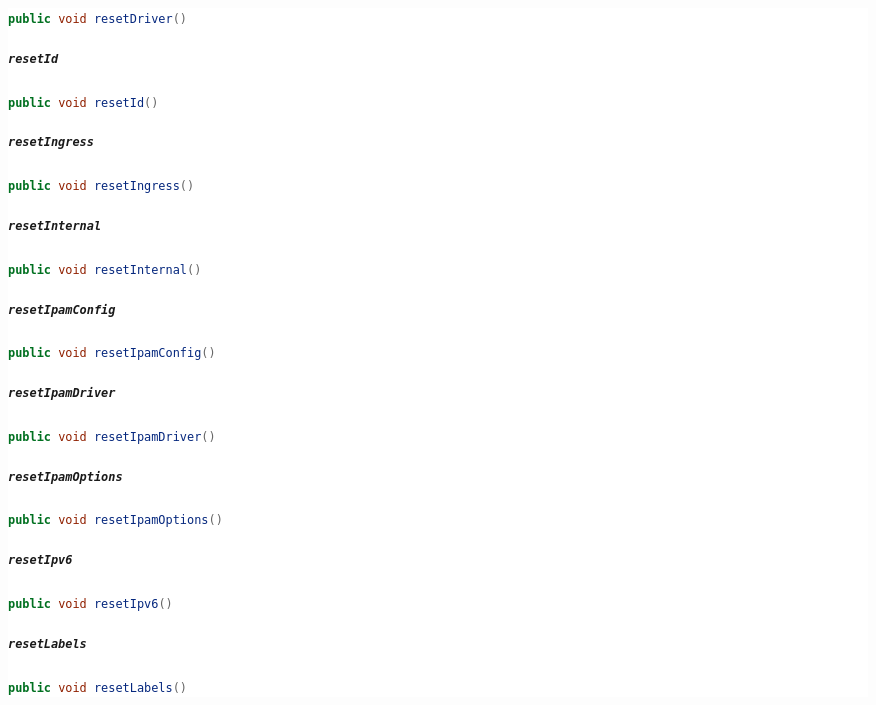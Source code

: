 ```java
public void resetDriver()
```

##### `resetId` <a name="resetId" id="@cdktf/provider-docker.network.Network.resetId"></a>

```java
public void resetId()
```

##### `resetIngress` <a name="resetIngress" id="@cdktf/provider-docker.network.Network.resetIngress"></a>

```java
public void resetIngress()
```

##### `resetInternal` <a name="resetInternal" id="@cdktf/provider-docker.network.Network.resetInternal"></a>

```java
public void resetInternal()
```

##### `resetIpamConfig` <a name="resetIpamConfig" id="@cdktf/provider-docker.network.Network.resetIpamConfig"></a>

```java
public void resetIpamConfig()
```

##### `resetIpamDriver` <a name="resetIpamDriver" id="@cdktf/provider-docker.network.Network.resetIpamDriver"></a>

```java
public void resetIpamDriver()
```

##### `resetIpamOptions` <a name="resetIpamOptions" id="@cdktf/provider-docker.network.Network.resetIpamOptions"></a>

```java
public void resetIpamOptions()
```

##### `resetIpv6` <a name="resetIpv6" id="@cdktf/provider-docker.network.Network.resetIpv6"></a>

```java
public void resetIpv6()
```

##### `resetLabels` <a name="resetLabels" id="@cdktf/provider-docker.network.Network.resetLabels"></a>

```java
public void resetLabels()
```
